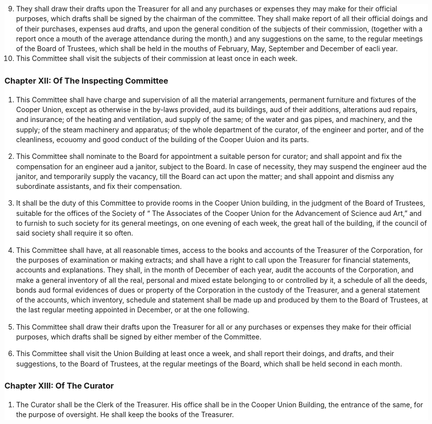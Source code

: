 9. They shall draw their drafts upon the Treasurer for all and any purchases or expenses they may make for their official purposes, which drafts shall be signed by the chairman of the committee. They shall make report of all their official doings and of their purchases, expenses aud drafts, and upon the general condition of the subjects of their commission, (together with a report once a mouth of the average attendance during the month,) and any suggestions on the same, to the regular meetings of the Board of Trustees, which shall be held in the mouths of February, May, September and December of eacli year.
10. This Committee shall visit the subjects of their commission at least once in each week.

### Chapter XII: Of The Inspecting Committee

1. This Committee shall have charge and supervision of all the material arrangements, permanent furniture and fixtures of the Cooper Union, except as otherwise in the by-laws provided, aud its buildings, aud of their additions, alterations aud repairs, and insurance; of the heating and ventilation, aud supply of the same; of the water and gas pipes, and machinery, and the supply; of the steam machinery and apparatus; of the whole department of the curator, of the engineer and porter, and of the cleanliness, ecouomy and good conduct of the building of the Cooper Uuion and its parts.

2. This Committee shall nominate to the Board for appointment a suitable person for curator; and shall appoint and fix the compensation for an engineer aud a janitor, subject to the Board. In case of necessity, they may suspend the engineer aud the janitor, and temporarily supply the vacancy, till the Board can act upon the matter; and shall appoint and dismiss any subordinate assistants, and fix their compensation.

3. It shall be the duty of this Committee to provide rooms in the Cooper Union building, in the judgment of the Board of Trustees, suitable for the offices of the Society of “ The Associates of the Cooper Union for the Advancement of Science aud Art,” and to furnish to such society for its general meetings, on one evening of each week, the great hall of the building, if the council of said society shall require it so often.

4. This Committee shall have, at all reasonable times, access to the books and accounts of the Treasurer of the Corporation, for the purposes of examination or making extracts; and shall have a right to call upon the Treasurer for financial statements, accounts and explanations. They shall, in the month of December of each year, audit the accounts of the Corporation, and make a general inventory of all the real, personal and mixed estate belonging to or controlled by it, a schedule of all the deeds, bonds aud formal evidences of dues or property of the Corporation in the custody of the Treasurer, and a general statement of the accounts, which inventory, schedule and statement shall be made up and produced by them to the Board of Trustees, at the last regular meeting appointed in December, or at the one following.

5. This Committee shall draw their drafts upon the Treasurer for all or any purchases or expenses they make for their official purposes, which drafts shall be signed by either member of the Committee.

6. This Committee shall visit the Union Building at least once a week, and shall report their doings, and drafts, and their suggestions, to the Board of Trustees, at the regular meetings of the Board, which shall be held second in each month.

### Chapter XIII: Of The Curator

1. The Curator shall be the Clerk of the Treasurer. His office shall be in the Cooper Union Building, the entrance of the same, for the purpose of oversight.
He shall keep the books of the Treasurer.
